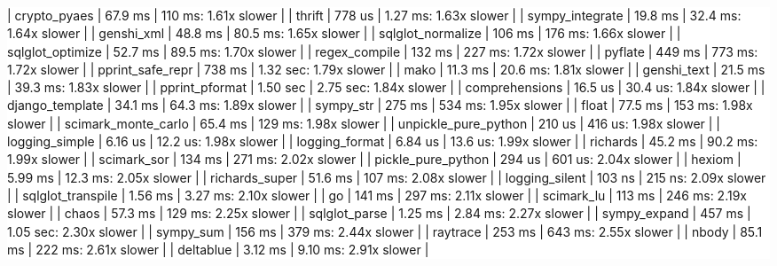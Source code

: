 | crypto_pyaes              | 67.9 ms                                                      | 110 ms: 1.61x slower                                                  |
| thrift                    | 778 us                                                       | 1.27 ms: 1.63x slower                                                 |
| sympy_integrate           | 19.8 ms                                                      | 32.4 ms: 1.64x slower                                                 |
| genshi_xml                | 48.8 ms                                                      | 80.5 ms: 1.65x slower                                                 |
| sqlglot_normalize         | 106 ms                                                       | 176 ms: 1.66x slower                                                  |
| sqlglot_optimize          | 52.7 ms                                                      | 89.5 ms: 1.70x slower                                                 |
| regex_compile             | 132 ms                                                       | 227 ms: 1.72x slower                                                  |
| pyflate                   | 449 ms                                                       | 773 ms: 1.72x slower                                                  |
| pprint_safe_repr          | 738 ms                                                       | 1.32 sec: 1.79x slower                                                |
| mako                      | 11.3 ms                                                      | 20.6 ms: 1.81x slower                                                 |
| genshi_text               | 21.5 ms                                                      | 39.3 ms: 1.83x slower                                                 |
| pprint_pformat            | 1.50 sec                                                     | 2.75 sec: 1.84x slower                                                |
| comprehensions            | 16.5 us                                                      | 30.4 us: 1.84x slower                                                 |
| django_template           | 34.1 ms                                                      | 64.3 ms: 1.89x slower                                                 |
| sympy_str                 | 275 ms                                                       | 534 ms: 1.95x slower                                                  |
| float                     | 77.5 ms                                                      | 153 ms: 1.98x slower                                                  |
| scimark_monte_carlo       | 65.4 ms                                                      | 129 ms: 1.98x slower                                                  |
| unpickle_pure_python      | 210 us                                                       | 416 us: 1.98x slower                                                  |
| logging_simple            | 6.16 us                                                      | 12.2 us: 1.98x slower                                                 |
| logging_format            | 6.84 us                                                      | 13.6 us: 1.99x slower                                                 |
| richards                  | 45.2 ms                                                      | 90.2 ms: 1.99x slower                                                 |
| scimark_sor               | 134 ms                                                       | 271 ms: 2.02x slower                                                  |
| pickle_pure_python        | 294 us                                                       | 601 us: 2.04x slower                                                  |
| hexiom                    | 5.99 ms                                                      | 12.3 ms: 2.05x slower                                                 |
| richards_super            | 51.6 ms                                                      | 107 ms: 2.08x slower                                                  |
| logging_silent            | 103 ns                                                       | 215 ns: 2.09x slower                                                  |
| sqlglot_transpile         | 1.56 ms                                                      | 3.27 ms: 2.10x slower                                                 |
| go                        | 141 ms                                                       | 297 ms: 2.11x slower                                                  |
| scimark_lu                | 113 ms                                                       | 246 ms: 2.19x slower                                                  |
| chaos                     | 57.3 ms                                                      | 129 ms: 2.25x slower                                                  |
| sqlglot_parse             | 1.25 ms                                                      | 2.84 ms: 2.27x slower                                                 |
| sympy_expand              | 457 ms                                                       | 1.05 sec: 2.30x slower                                                |
| sympy_sum                 | 156 ms                                                       | 379 ms: 2.44x slower                                                  |
| raytrace                  | 253 ms                                                       | 643 ms: 2.55x slower                                                  |
| nbody                     | 85.1 ms                                                      | 222 ms: 2.61x slower                                                  |
| deltablue                 | 3.12 ms                                                      | 9.10 ms: 2.91x slower                                                 |